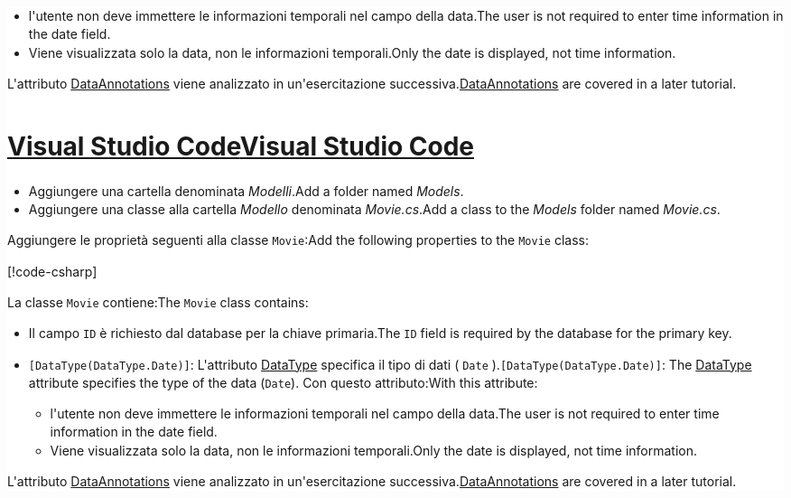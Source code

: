   * <span data-ttu-id="4e54c-311">l'utente non deve immettere le informazioni temporali nel campo della data.</span><span class="sxs-lookup"><span data-stu-id="4e54c-311">The user is not required to enter time information in the date field.</span></span>
  * <span data-ttu-id="4e54c-312">Viene visualizzata solo la data, non le informazioni temporali.</span><span class="sxs-lookup"><span data-stu-id="4e54c-312">Only the date is displayed, not time information.</span></span>

<span data-ttu-id="4e54c-313">L'attributo [DataAnnotations](xref:System.ComponentModel.DataAnnotations) viene analizzato in un'esercitazione successiva.</span><span class="sxs-lookup"><span data-stu-id="4e54c-313">[DataAnnotations](xref:System.ComponentModel.DataAnnotations) are covered in a later tutorial.</span></span>

# <a name="visual-studio-code"></a>[<span data-ttu-id="4e54c-314">Visual Studio Code</span><span class="sxs-lookup"><span data-stu-id="4e54c-314">Visual Studio Code</span></span>](#tab/visual-studio-code)

* <span data-ttu-id="4e54c-315">Aggiungere una cartella denominata *Modelli*.</span><span class="sxs-lookup"><span data-stu-id="4e54c-315">Add a folder named *Models*.</span></span>
* <span data-ttu-id="4e54c-316">Aggiungere una classe alla cartella *Modello* denominata *Movie.cs*.</span><span class="sxs-lookup"><span data-stu-id="4e54c-316">Add a class to the *Models* folder named *Movie.cs*.</span></span>

<span data-ttu-id="4e54c-317">Aggiungere le proprietà seguenti alla classe `Movie`:</span><span class="sxs-lookup"><span data-stu-id="4e54c-317">Add the following properties to the `Movie` class:</span></span>

[!code-csharp[](~/tutorials/razor-pages/razor-pages-start/sample/RazorPagesMovie22/Models/Movie.cs?name=snippet1)]

<span data-ttu-id="4e54c-318">La classe `Movie` contiene:</span><span class="sxs-lookup"><span data-stu-id="4e54c-318">The `Movie` class contains:</span></span>

* <span data-ttu-id="4e54c-319">Il campo `ID` è richiesto dal database per la chiave primaria.</span><span class="sxs-lookup"><span data-stu-id="4e54c-319">The `ID` field is required by the database for the primary key.</span></span>
* <span data-ttu-id="4e54c-320">`[DataType(DataType.Date)]`: L'attributo [DataType](xref:System.ComponentModel.DataAnnotations.DataTypeAttribute) specifica il tipo di dati ( `Date` ).</span><span class="sxs-lookup"><span data-stu-id="4e54c-320">`[DataType(DataType.Date)]`: The [DataType](xref:System.ComponentModel.DataAnnotations.DataTypeAttribute) attribute specifies the type of the data (`Date`).</span></span> <span data-ttu-id="4e54c-321">Con questo attributo:</span><span class="sxs-lookup"><span data-stu-id="4e54c-321">With this attribute:</span></span>

  * <span data-ttu-id="4e54c-322">l'utente non deve immettere le informazioni temporali nel campo della data.</span><span class="sxs-lookup"><span data-stu-id="4e54c-322">The user is not required to enter time information in the date field.</span></span>
  * <span data-ttu-id="4e54c-323">Viene visualizzata solo la data, non le informazioni temporali.</span><span class="sxs-lookup"><span data-stu-id="4e54c-323">Only the date is displayed, not time information.</span></span>

<span data-ttu-id="4e54c-324">L'attributo [DataAnnotations](xref:System.ComponentModel.DataAnnotations) viene analizzato in un'esercitazione successiva.</span><span class="sxs-lookup"><span data-stu-id="4e54c-324">[DataAnnotations](xref:System.ComponentModel.DataAnnotations) are covered in a later tutorial.</span></span>
